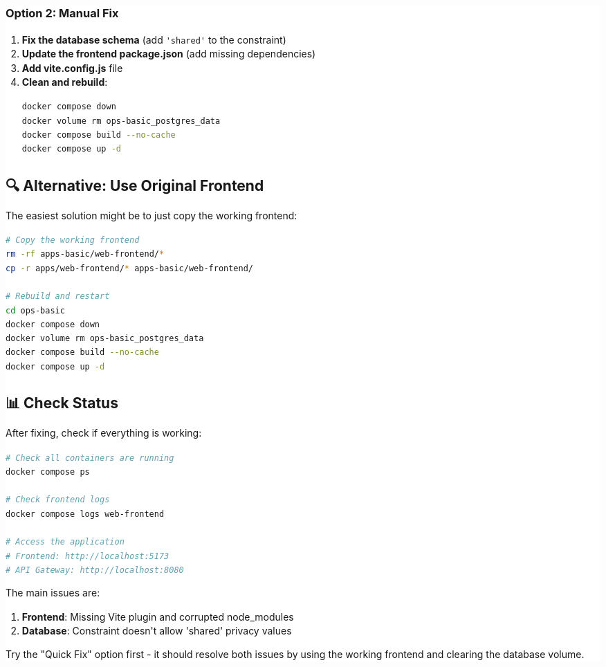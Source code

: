 ### Option 2: Manual Fix

1. **Fix the database schema** (add `'shared'` to the constraint)
2. **Update the frontend package.json** (add missing dependencies)
3. **Add vite.config.js** file
4. **Clean and rebuild**:
   ```bash
   docker compose down
   docker volume rm ops-basic_postgres_data
   docker compose build --no-cache
   docker compose up -d
   ```

## 🔍 Alternative: Use Original Frontend

The easiest solution might be to just copy the working frontend:

```bash
# Copy the working frontend
rm -rf apps-basic/web-frontend/*
cp -r apps/web-frontend/* apps-basic/web-frontend/

# Rebuild and restart
cd ops-basic
docker compose down
docker volume rm ops-basic_postgres_data
docker compose build --no-cache
docker compose up -d
```

## 📊 Check Status

After fixing, check if everything is working:

```bash
# Check all containers are running
docker compose ps

# Check frontend logs
docker compose logs web-frontend

# Access the application
# Frontend: http://localhost:5173
# API Gateway: http://localhost:8080
```

The main issues are:
1. **Frontend**: Missing Vite plugin and corrupted node_modules
2. **Database**: Constraint doesn't allow 'shared' privacy values

Try the "Quick Fix" option first - it should resolve both issues by using the working frontend and clearing the database volume.